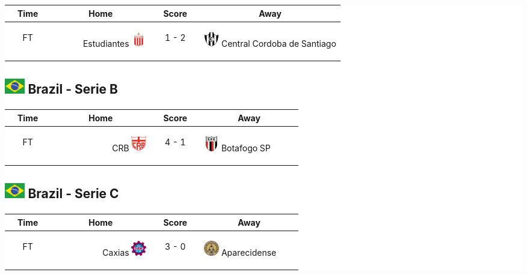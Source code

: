 <div align="center">

&emsp;Time&emsp; | &emsp;&emsp;&emsp;&emsp;Home&emsp;&emsp;&emsp;&emsp; | &emsp;Score&emsp; | &emsp;&emsp;&emsp;&emsp;Away&emsp;&emsp;&emsp;&emsp; |
| ------------ | ------------ | ------------ | ------------ |
| <p align="center">FT</p> | <p align="right">Estudiantes <img src="/static/logos/Estudiantes.png" height="25px"></p> | <p align="center">1 - 2</p> | <p align="left"><img src="/static/logos/Central Cordoba de Santiago.png" height="25px"> Central Cordoba de Santiago</p> |
</div>


## <img src="/static/logos/Brazil-Serie B.png" height="25px"> Brazil - Serie B

<div align="center">

&emsp;Time&emsp; | &emsp;&emsp;&emsp;&emsp;Home&emsp;&emsp;&emsp;&emsp; | &emsp;Score&emsp; | &emsp;&emsp;&emsp;&emsp;Away&emsp;&emsp;&emsp;&emsp; |
| ------------ | ------------ | ------------ | ------------ |
| <p align="center">FT</p> | <p align="right">CRB <img src="/static/logos/CRB.png" height="25px"></p> | <p align="center">4 - 1</p> | <p align="left"><img src="/static/logos/Botafogo SP.png" height="25px"> Botafogo SP</p> |
</div>


## <img src="/static/logos/Brazil-Serie C.png" height="25px"> Brazil - Serie C

<div align="center">

&emsp;Time&emsp; | &emsp;&emsp;&emsp;&emsp;Home&emsp;&emsp;&emsp;&emsp; | &emsp;Score&emsp; | &emsp;&emsp;&emsp;&emsp;Away&emsp;&emsp;&emsp;&emsp; |
| ------------ | ------------ | ------------ | ------------ |
| <p align="center">FT</p> | <p align="right">Caxias <img src="/static/logos/Caxias.png" height="25px"></p> | <p align="center">3 - 0</p> | <p align="left"><img src="/static/logos/Aparecidense.png" height="25px"> Aparecidense</p> |